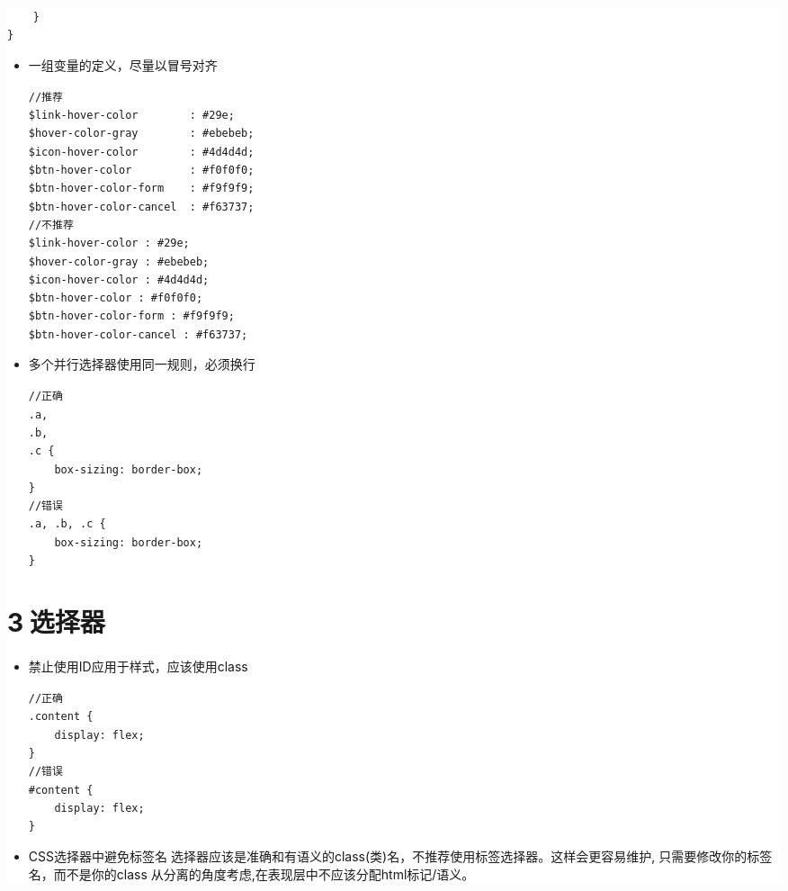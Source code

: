   ```
      }
  }
  ```

- 一组变量的定义，尽量以冒号对齐

  ```
  //推荐
  $link-hover-color        : #29e;
  $hover-color-gray        : #ebebeb;
  $icon-hover-color        : #4d4d4d;
  $btn-hover-color         : #f0f0f0;
  $btn-hover-color-form    : #f9f9f9;
  $btn-hover-color-cancel  : #f63737;
  //不推荐
  $link-hover-color : #29e;
  $hover-color-gray : #ebebeb;
  $icon-hover-color : #4d4d4d;
  $btn-hover-color : #f0f0f0;
  $btn-hover-color-form : #f9f9f9;
  $btn-hover-color-cancel : #f63737;
  ```

- 多个并行选择器使用同一规则，必须换行

  ```
  //正确
  .a,
  .b,
  .c {
      box-sizing: border-box;
  }
  //错误
  .a, .b, .c {
      box-sizing: border-box;
  }
  ```

# 3 选择器

- 禁止使用ID应用于样式，应该使用class

  ```
  //正确
  .content {
      display: flex;
  }
  //错误
  #content {
      display: flex;
  }
  ```

- CSS选择器中避免标签名
  选择器应该是准确和有语义的class(类)名，不推荐使用标签选择器。这样会更容易维护, 只需要修改你的标签名，而不是你的class
  从分离的角度考虑,在表现层中不应该分配html标记/语义。
